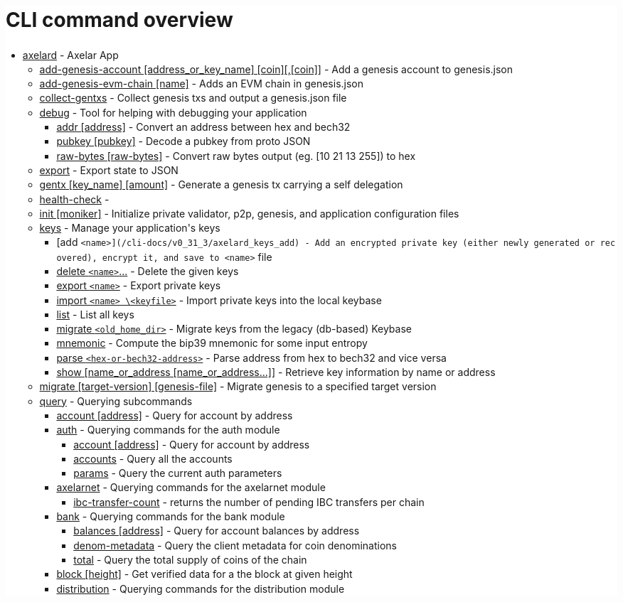 # CLI command overview

- [axelard](/cli-docs/v0_31_3/axelard) - Axelar App
  - [add-genesis-account \[address_or_key_name\] \[coin\]\[,\[coin\]\]](/cli-docs/v0_31_3/axelard_add-genesis-account) - Add a genesis account to genesis.json
  - [add-genesis-evm-chain \[name\]](/cli-docs/v0_31_3/axelard_add-genesis-evm-chain) - Adds an EVM chain in genesis.json
  - [collect-gentxs](/cli-docs/v0_31_3/axelard_collect-gentxs) - Collect genesis txs and output a genesis.json file
  - [debug](/cli-docs/v0_31_3/axelard_debug) - Tool for helping with debugging your application
    - [addr \[address\]](/cli-docs/v0_31_3/axelard_debug_addr) - Convert an address between hex and bech32
    - [pubkey \[pubkey\]](/cli-docs/v0_31_3/axelard_debug_pubkey) - Decode a pubkey from proto JSON
    - [raw-bytes \[raw-bytes\]](/cli-docs/v0_31_3/axelard_debug_raw-bytes) - Convert raw bytes output (eg. \[10 21 13 255\]) to hex
  - [export](/cli-docs/v0_31_3/axelard_export) - Export state to JSON
  - [gentx \[key_name\] \[amount\]](/cli-docs/v0_31_3/axelard_gentx) - Generate a genesis tx carrying a self delegation
  - [health-check](/cli-docs/v0_31_3/axelard_health-check) -
  - [init \[moniker\]](/cli-docs/v0_31_3/axelard_init) - Initialize private validator, p2p, genesis, and application configuration files
  - [keys](/cli-docs/v0_31_3/axelard_keys) - Manage your application's keys
    - [add `<name>](/cli-docs/v0_31_3/axelard_keys_add) - Add an encrypted private key (either newly generated or recovered), encrypt it, and save to <name>` file
    - [delete `<name>`...](/cli-docs/v0_31_3/axelard_keys_delete) - Delete the given keys
    - [export `<name>`](/cli-docs/v0_31_3/axelard_keys_export) - Export private keys
    - [import `<name> \<keyfile>`](/cli-docs/v0_31_3/axelard_keys_import) - Import private keys into the local keybase
    - [list](/cli-docs/v0_31_3/axelard_keys_list) - List all keys
    - [migrate `<old_home_dir>`](/cli-docs/v0_31_3/axelard_keys_migrate) - Migrate keys from the legacy (db-based) Keybase
    - [mnemonic](/cli-docs/v0_31_3/axelard_keys_mnemonic) - Compute the bip39 mnemonic for some input entropy
    - [parse `<hex-or-bech32-address>`](/cli-docs/v0_31_3/axelard_keys_parse) - Parse address from hex to bech32 and vice versa
    - [show \[name_or_address \[name_or_address...\]\]](/cli-docs/v0_31_3/axelard_keys_show) - Retrieve key information by name or address
  - [migrate \[target-version\] \[genesis-file\]](/cli-docs/v0_31_3/axelard_migrate) - Migrate genesis to a specified target version
  - [query](/cli-docs/v0_31_3/axelard_query) - Querying subcommands
    - [account \[address\]](/cli-docs/v0_31_3/axelard_query_account) - Query for account by address
    - [auth](/cli-docs/v0_31_3/axelard_query_auth) - Querying commands for the auth module
      - [account \[address\]](/cli-docs/v0_31_3/axelard_query_auth_account) - Query for account by address
      - [accounts](/cli-docs/v0_31_3/axelard_query_auth_accounts) - Query all the accounts
      - [params](/cli-docs/v0_31_3/axelard_query_auth_params) - Query the current auth parameters
    - [axelarnet](/cli-docs/v0_31_3/axelard_query_axelarnet) - Querying commands for the axelarnet module
      - [ibc-transfer-count](/cli-docs/v0_31_3/axelard_query_axelarnet_ibc-transfer-count) - returns the number of pending IBC transfers per chain
    - [bank](/cli-docs/v0_31_3/axelard_query_bank) - Querying commands for the bank module
      - [balances \[address\]](/cli-docs/v0_31_3/axelard_query_bank_balances) - Query for account balances by address
      - [denom-metadata](/cli-docs/v0_31_3/axelard_query_bank_denom-metadata) - Query the client metadata for coin denominations
      - [total](/cli-docs/v0_31_3/axelard_query_bank_total) - Query the total supply of coins of the chain
    - [block \[height\]](/cli-docs/v0_31_3/axelard_query_block) - Get verified data for a the block at given height
    - [distribution](/cli-docs/v0_31_3/axelard_query_distribution) - Querying commands for the distribution module